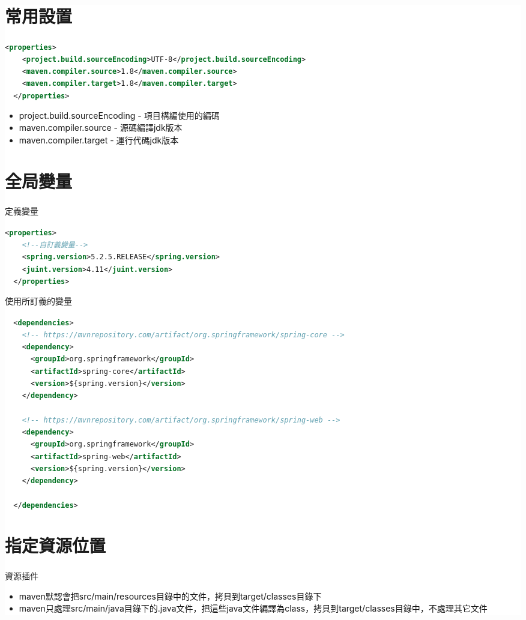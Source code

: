 # 常用設置

```xml
<properties>
    <project.build.sourceEncoding>UTF-8</project.build.sourceEncoding>
    <maven.compiler.source>1.8</maven.compiler.source>
    <maven.compiler.target>1.8</maven.compiler.target>
  </properties>
```

- project.build.sourceEncoding - 項目構編使用的編碼
- maven.compiler.source - 源碼編譯jdk版本
- maven.compiler.target - 運行代碼jdk版本

# 全局變量

定義變量

```xml
<properties>
    <!--自訂義變量-->
    <spring.version>5.2.5.RELEASE</spring.version>
    <juint.version>4.11</juint.version>
  </properties>
```

使用所訂義的變量

```xml
  <dependencies>
    <!-- https://mvnrepository.com/artifact/org.springframework/spring-core -->
    <dependency>
      <groupId>org.springframework</groupId>
      <artifactId>spring-core</artifactId>
      <version>${spring.version}</version>
    </dependency>

    <!-- https://mvnrepository.com/artifact/org.springframework/spring-web -->
    <dependency>
      <groupId>org.springframework</groupId>
      <artifactId>spring-web</artifactId>
      <version>${spring.version}</version>
    </dependency>

  </dependencies>
```

# 指定資源位置

資源插件

- maven默認會把src/main/resources目錄中的文件，拷貝到target/classes目錄下
- maven只處理src/main/java目錄下的.java文件，把這些java文件編譯為class，拷貝到target/classes目錄中，不處理其它文件
